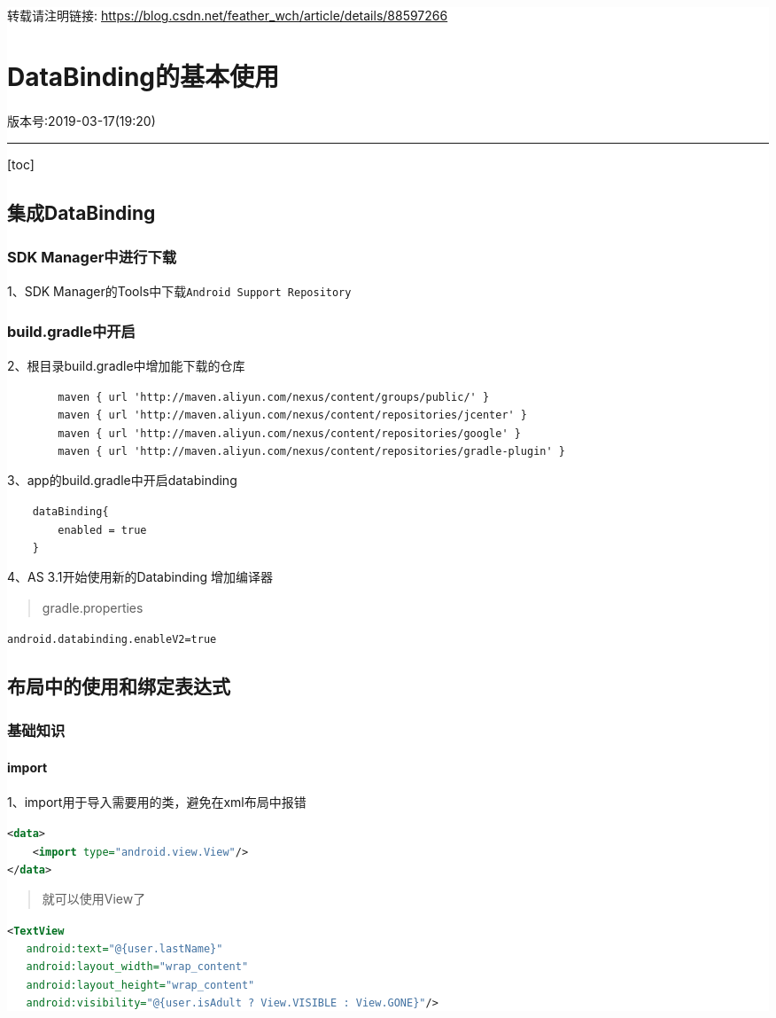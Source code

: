 
转载请注明链接: https://blog.csdn.net/feather_wch/article/details/88597266

# DataBinding的基本使用

版本号:2019-03-17(19:20)

---

[toc]
## 集成DataBinding

### SDK Manager中进行下载

1、SDK Manager的Tools中下载`Android Support Repository`

### build.gradle中开启

2、根目录build.gradle中增加能下载的仓库
```
        maven { url 'http://maven.aliyun.com/nexus/content/groups/public/' }
        maven { url 'http://maven.aliyun.com/nexus/content/repositories/jcenter' }
        maven { url 'http://maven.aliyun.com/nexus/content/repositories/google' }
        maven { url 'http://maven.aliyun.com/nexus/content/repositories/gradle-plugin' }
```

3、app的build.gradle中开启databinding
```
    dataBinding{
        enabled = true
    }
```

4、AS 3.1开始使用新的Databinding 增加编译器
> gradle.properties
```
android.databinding.enableV2=true
```

## 布局中的使用和绑定表达式

### 基础知识

#### import

1、import用于导入需要用的类，避免在xml布局中报错
```xml
<data>
    <import type="android.view.View"/>
</data>
```
> 就可以使用View了
```xml
<TextView
   android:text="@{user.lastName}"
   android:layout_width="wrap_content"
   android:layout_height="wrap_content"
   android:visibility="@{user.isAdult ? View.VISIBLE : View.GONE}"/>
```
